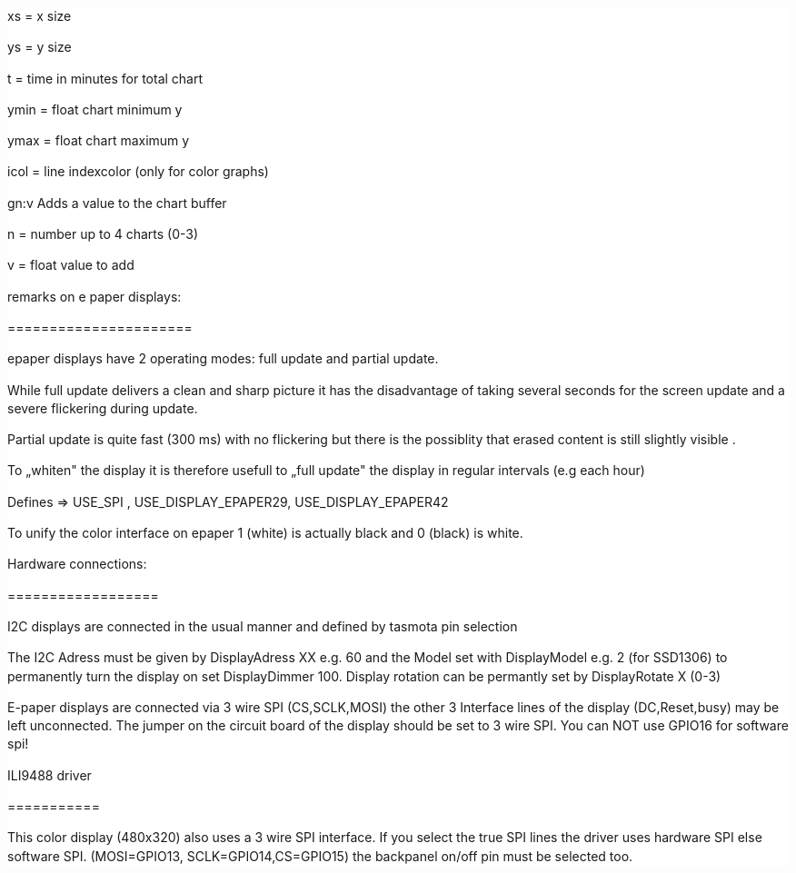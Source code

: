 xs = x size

ys = y size

t = time in minutes for total chart

ymin = float chart minimum y

ymax = float chart maximum y

icol = line indexcolor (only for color graphs)

gn:v Adds a value to the chart buffer

n = number up to 4 charts (0-3)

v = float value to add

remarks on e paper displays:

======================

epaper displays have 2 operating modes: full update and partial update.

While full update delivers a clean and sharp picture it has the
disadvantage of taking several seconds for the screen update and a
severe flickering during update.

Partial update is quite fast (300 ms) with no flickering but there is
the possiblity that erased content is still slightly visible .

To „whiten" the display it is therefore usefull to „full update" the
display in regular intervals (e.g each hour)

Defines =\> USE\_SPI , USE\_DISPLAY\_EPAPER29, USE\_DISPLAY\_EPAPER42

To unify the color interface on epaper 1 (white) is actually black and 0
(black) is white.

Hardware connections:

==================

I2C displays are connected in the usual manner and defined by tasmota
pin selection

The I2C Adress must be given by DisplayAdress XX e.g. 60 and the Model
set with DisplayModel e.g. 2 (for SSD1306) to permanently turn the
display on set DisplayDimmer 100. Display rotation can be permantly set
by DisplayRotate X (0-3)

E-paper displays are connected via 3 wire SPI (CS,SCLK,MOSI) the other 3
Interface lines of the display (DC,Reset,busy) may be left unconnected.
The jumper on the circuit board of the display should be set to 3 wire
SPI. You can NOT use GPIO16 for software spi!

ILI9488 driver

===========

This color display (480x320) also uses a 3 wire SPI interface. If you
select the true SPI lines the driver uses hardware SPI else software
SPI. (MOSI=GPIO13, SCLK=GPIO14,CS=GPIO15) the backpanel on/off pin must
be selected too.
